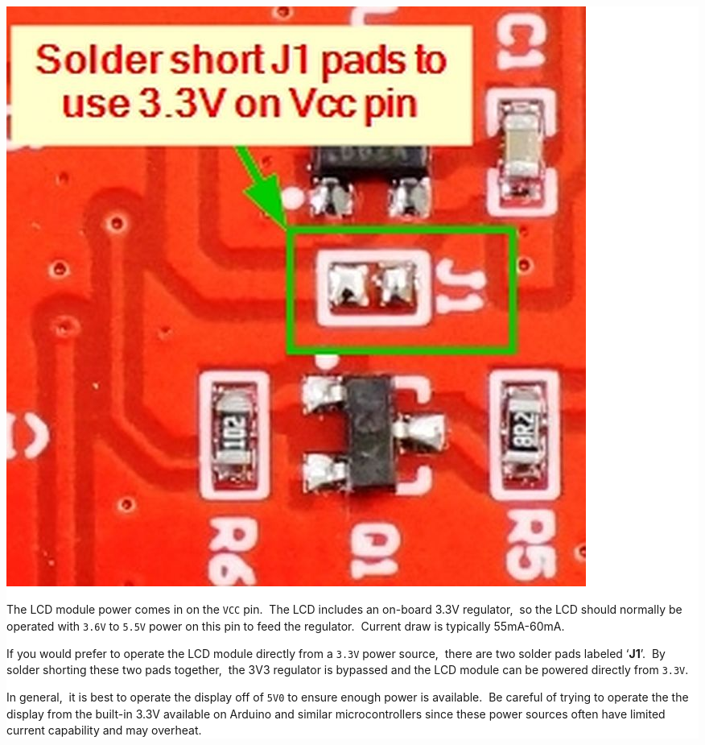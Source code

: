 ![J1 Jumper Location](https://github.com/profharris/GOOUUU-Tech-ESP32-S3-CAM-Expansion-Board/blob/main/images/ILI9341%202.8in%20240x320%20TFT%20Display-6.jpg)

The LCD module power comes in on the `VCC` pin.&nbsp; The LCD includes an
on-board 3.3V regulator,&nbsp; so the LCD should normally be operated
with `3.6V` to `5.5V` power on this pin to feed the regulator.&nbsp;
Current draw is typically 55mA-60mA.

If you would prefer to operate the LCD module directly from a `3.3V`
power source,&nbsp; there are two solder pads labeled ‘**J1**’.&nbsp;
By solder shorting these two pads together,&nbsp; the 3V3 regulator
is bypassed and the LCD module can be powered directly from `3.3V`.

In general,&nbsp; it is best to operate the display off of `5V0` to
ensure enough power is available.&nbsp;  Be careful of trying to
operate the the display from the built-in 3.3V available on Arduino
and similar microcontrollers since these power sources often have
limited current capability and may overheat.
